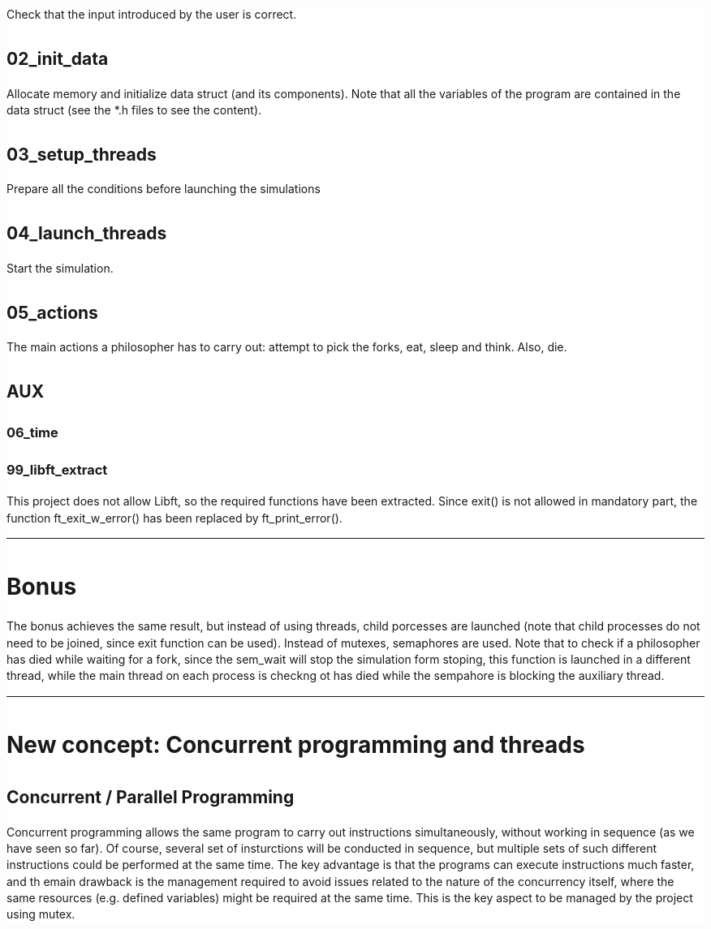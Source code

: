 Check that the input introduced by the user is correct.

## 02_init_data

Allocate memory and initialize data struct (and its components).
Note that all the variables of the program are contained in the data struct (see the *.h files to see the content).

## 03_setup_threads

Prepare all the conditions before launching the simulations

## 04_launch_threads

Start the simulation.

## 05_actions

The main actions a philosopher has to carry out: attempt to pick the forks, eat, sleep and think.
Also, die.

## AUX
### 06_time



### 99_libft_extract

This project does not allow Libft, so the required functions have been extracted.
Since exit() is not allowed in mandatory part, the function ft_exit_w_error() has been replaced by ft_print_error().

---
# Bonus

The bonus achieves the same result, but instead of using threads, child porcesses are launched (note that child processes do not need to be joined, since exit function can be used). Instead of mutexes, semaphores are used. Note that to check if a philosopher has died while waiting for a fork, since the sem_wait will stop the simulation form stoping, this function is launched in a different thread, while the main thread on each process is checkng ot has died while the sempahore is blocking the auxiliary thread.

---
# New concept: Concurrent programming and threads

## Concurrent / Parallel Programming

Concurrent programming allows the same program to carry out instructions simultaneously, without working in sequence (as we have seen so far). Of course, several set of insturctions will be conducted in sequence, but multiple sets of such different instructions could be performed at the same time. The key advantage is that the programs can execute instructions much faster, and th emain drawback is the management required to avoid issues related to the nature of the concurrency itself, where the same resources (e.g. defined variables) might be required at the same time. This is the key aspect to be managed by the project using mutex.

